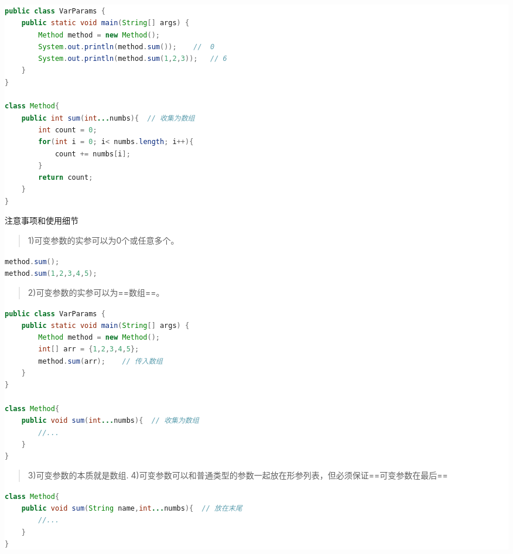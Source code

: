 ```java
public class VarParams {
    public static void main(String[] args) {
        Method method = new Method();
        System.out.println(method.sum());    //  0
        System.out.println(method.sum(1,2,3));   // 6
    }
}

class Method{
    public int sum(int...numbs){  // 收集为数组
        int count = 0;
        for(int i = 0; i< numbs.length; i++){
            count += numbs[i];
        }
        return count;
    }
}
```

注意事项和使用细节

> 1)可变参数的实参可以为0个或任意多个。

```java
method.sum();
method.sum(1,2,3,4,5);
```

> 2)可变参数的实参可以为==数组==。

```java
public class VarParams {
    public static void main(String[] args) {
        Method method = new Method();
        int[] arr = {1,2,3,4,5};
        method.sum(arr);    // 传入数组
    }
}

class Method{
    public void sum(int...numbs){  // 收集为数组
        //...
    }
}
```

> 3)可变参数的本质就是数组.
> 4)可变参数可以和普通类型的参数一起放在形参列表，但必须保证==可变参数在最后==

```java
class Method{
    public void sum(String name,int...numbs){  // 放在末尾
        //...
    }
}
```
